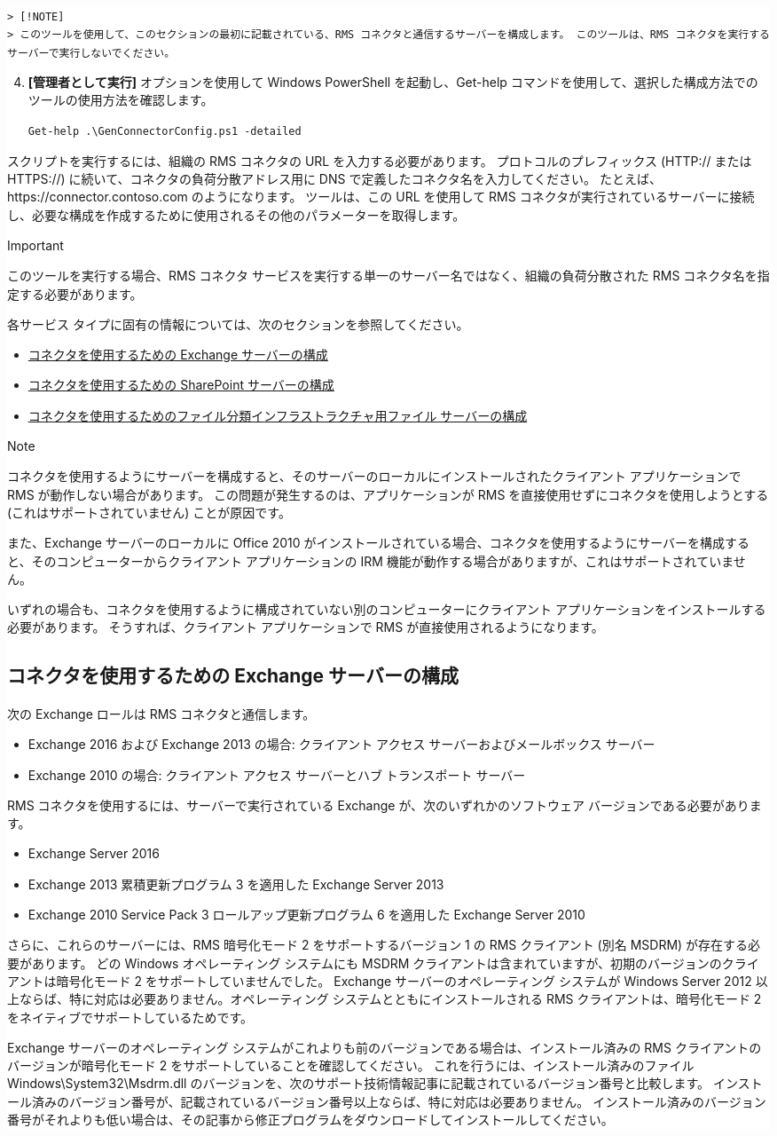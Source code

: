     > [!NOTE]
    > このツールを使用して、このセクションの最初に記載されている、RMS コネクタと通信するサーバーを構成します。 このツールは、RMS コネクタを実行するサーバーで実行しないでください。

4.  **[管理者として実行]** オプションを使用して Windows PowerShell を起動し、Get-help コマンドを使用して、選択した構成方法でのツールの使用方法を確認します。

    ```
    Get-help .\GenConnectorConfig.ps1 -detailed
    ```

スクリプトを実行するには、組織の RMS コネクタの URL を入力する必要があります。 プロトコルのプレフィックス (HTTP:// または HTTPS://) に続いて、コネクタの負荷分散アドレス用に DNS で定義したコネクタ名を入力してください。 たとえば、https:\//connector.contoso.com のようになります。 ツールは、この URL を使用して RMS コネクタが実行されているサーバーに接続し、必要な構成を作成するために使用されるその他のパラメーターを取得します。

> [!IMPORTANT]
> このツールを実行する場合、RMS コネクタ サービスを実行する単一のサーバー名ではなく、組織の負荷分散された RMS コネクタ名を指定する必要があります。

各サービス タイプに固有の情報については、次のセクションを参照してください。

-   [コネクタを使用するための Exchange サーバーの構成](#configuring-an-exchange-server-to-use-the-connector)

-   [コネクタを使用するための SharePoint サーバーの構成](#configuring-a-sharepoint-server-to-use-the-connector)

-   [コネクタを使用するためのファイル分類インフラストラクチャ用ファイル サーバーの構成](#configuring-a-file-server-for-file-classification-infrastructure-to-use-the-connector)

> [!NOTE]
> コネクタを使用するようにサーバーを構成すると、そのサーバーのローカルにインストールされたクライアント アプリケーションで RMS が動作しない場合があります。 この問題が発生するのは、アプリケーションが RMS を直接使用せずにコネクタを使用しようとする (これはサポートされていません) ことが原因です。
>
> また、Exchange サーバーのローカルに Office 2010 がインストールされている場合、コネクタを使用するようにサーバーを構成すると、そのコンピューターからクライアント アプリケーションの IRM 機能が動作する場合がありますが、これはサポートされていません。
>
> いずれの場合も、コネクタを使用するように構成されていない別のコンピューターにクライアント アプリケーションをインストールする必要があります。 そうすれば、クライアント アプリケーションで RMS が直接使用されるようになります。

## <a name="configuring-an-exchange-server-to-use-the-connector"></a>コネクタを使用するための Exchange サーバーの構成
次の Exchange ロールは RMS コネクタと通信します。

-   Exchange 2016 および Exchange 2013 の場合: クライアント アクセス サーバーおよびメールボックス サーバー

-   Exchange 2010 の場合: クライアント アクセス サーバーとハブ トランスポート サーバー

RMS コネクタを使用するには、サーバーで実行されている Exchange が、次のいずれかのソフトウェア バージョンである必要があります。

-   Exchange Server 2016

-   Exchange 2013 累積更新プログラム 3 を適用した Exchange Server 2013

-   Exchange 2010 Service Pack 3 ロールアップ更新プログラム 6 を適用した Exchange Server 2010

さらに、これらのサーバーには、RMS 暗号化モード 2 をサポートするバージョン 1 の RMS クライアント (別名 MSDRM) が存在する必要があります。 どの Windows オペレーティング システムにも MSDRM クライアントは含まれていますが、初期のバージョンのクライアントは暗号化モード 2 をサポートしていませんでした。 Exchange サーバーのオペレーティング システムが Windows Server 2012 以上ならば、特に対応は必要ありません。オペレーティング システムとともにインストールされる RMS クライアントは、暗号化モード 2 をネイティブでサポートしているためです。 

Exchange サーバーのオペレーティング システムがこれよりも前のバージョンである場合は、インストール済みの RMS クライアントのバージョンが暗号化モード 2 をサポートしていることを確認してください。 これを行うには、インストール済みのファイル Windows\System32\Msdrm.dll のバージョンを、次のサポート技術情報記事に記載されているバージョン番号と比較します。 インストール済みのバージョン番号が、記載されているバージョン番号以上ならば、特に対応は必要ありません。 インストール済みのバージョン番号がそれよりも低い場合は、その記事から修正プログラムをダウンロードしてインストールしてください。
